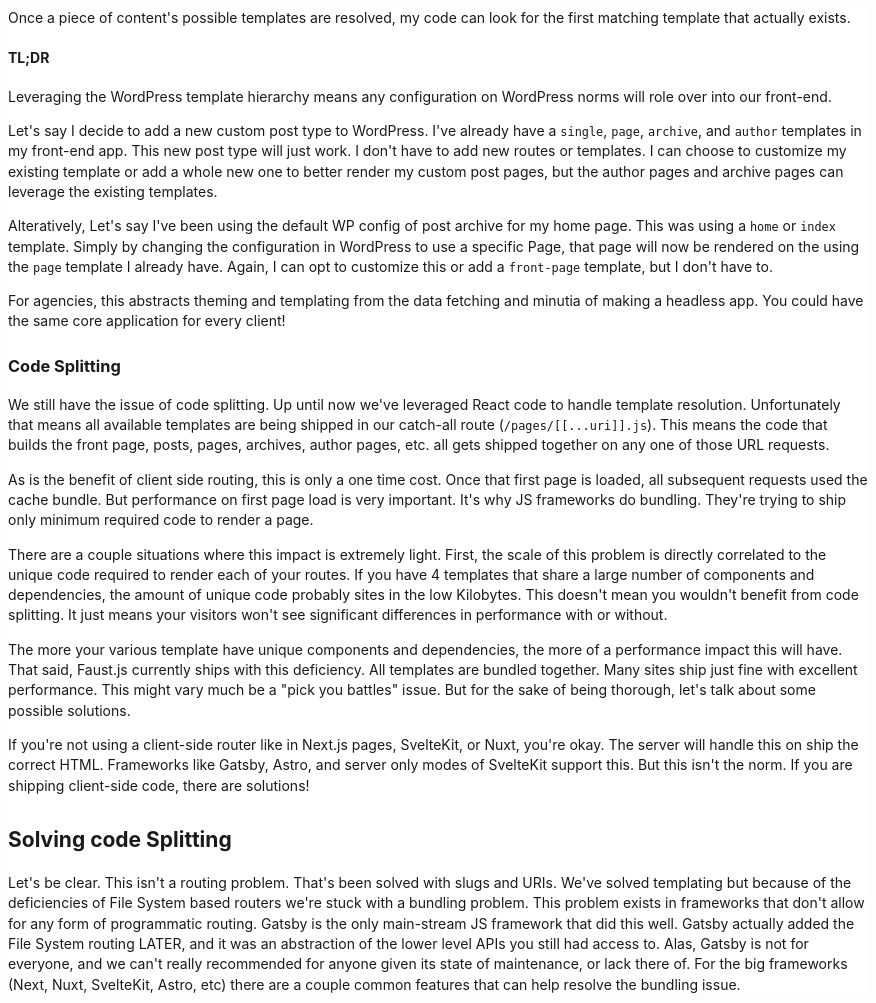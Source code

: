 Once a piece of content's possible templates are resolved, my code can look for the first matching template that actually exists.

#### TL;DR

Leveraging the WordPress template hierarchy means any configuration on WordPress norms will role over into our front-end.

Let's say I decide to add a new custom post type to WordPress. I've already have a `single`, `page`, `archive`, and `author` templates in my front-end app. This new post type will just work. I don't have to add new routes or templates. I can choose to customize my existing template or add a whole new one to better render my custom post pages, but the author pages and archive pages can leverage the existing templates.

Alteratively, Let's say I've been using the default WP config of post archive for my home page. This was using a `home` or `index` template. Simply by changing the configuration in WordPress to use a specific Page, that page will now be rendered on the using the `page` template I already have. Again, I can opt to customize this or add a `front-page` template, but I don't have to.

For agencies, this abstracts theming and templating from the data fetching and minutia of making a headless app. You could have the same core application for every client!

### Code Splitting

We still have the issue of code splitting. Up until now we've leveraged React code to handle template resolution. Unfortunately that means all available templates are being shipped in our catch-all route (`/pages/[[...uri]].js`). This means the code that builds the front page, posts, pages, archives, author pages, etc. all gets shipped together on any one of those URL requests.

As is the benefit of client side routing, this is only a one time cost. Once that first page is loaded, all subsequent requests used the cache bundle. But performance on first page load is very important. It's why JS frameworks do bundling. They're trying to ship only minimum required code to render a page.

There are a couple situations where this impact is extremely light. First, the scale of this problem is directly correlated to the unique code required to render each of your routes. If you have 4 templates that share a large number of components and dependencies, the amount of unique code probably sites in the low Kilobytes. This doesn't mean you wouldn't benefit from code splitting. It just means your visitors won't see significant differences in performance with or without.

The more your various template have unique components and dependencies, the more of a performance impact this will have. That said, Faust.js currently ships with this deficiency. All templates are bundled together. Many sites ship just fine with excellent performance. This might vary much be a "pick you battles" issue. But for the sake of being thorough, let's talk about some possible solutions.

If you're not using a client-side router like in Next.js pages, SvelteKit, or Nuxt, you're okay. The server will handle this on ship the correct HTML. Frameworks like Gatsby, Astro, and server only modes of SvelteKit support this. But this isn't the norm. If you are shipping client-side code, there are solutions!

## Solving code Splitting

Let's be clear. This isn't a routing problem. That's been solved with slugs and URIs. We've solved templating but because of the deficiencies of File System based routers we're stuck with a bundling problem. This problem exists in frameworks that don't allow for any form of programmatic routing. Gatsby is the only main-stream JS framework that did this well. Gatsby actually added the File System routing LATER, and it was an abstraction of the lower level APIs you still had access to. Alas, Gatsby is not for everyone, and we can't really recommended for anyone given its state of maintenance, or lack there of. For the big frameworks (Next, Nuxt, SvelteKit, Astro, etc) there are a couple common features that can help resolve the bundling issue.
